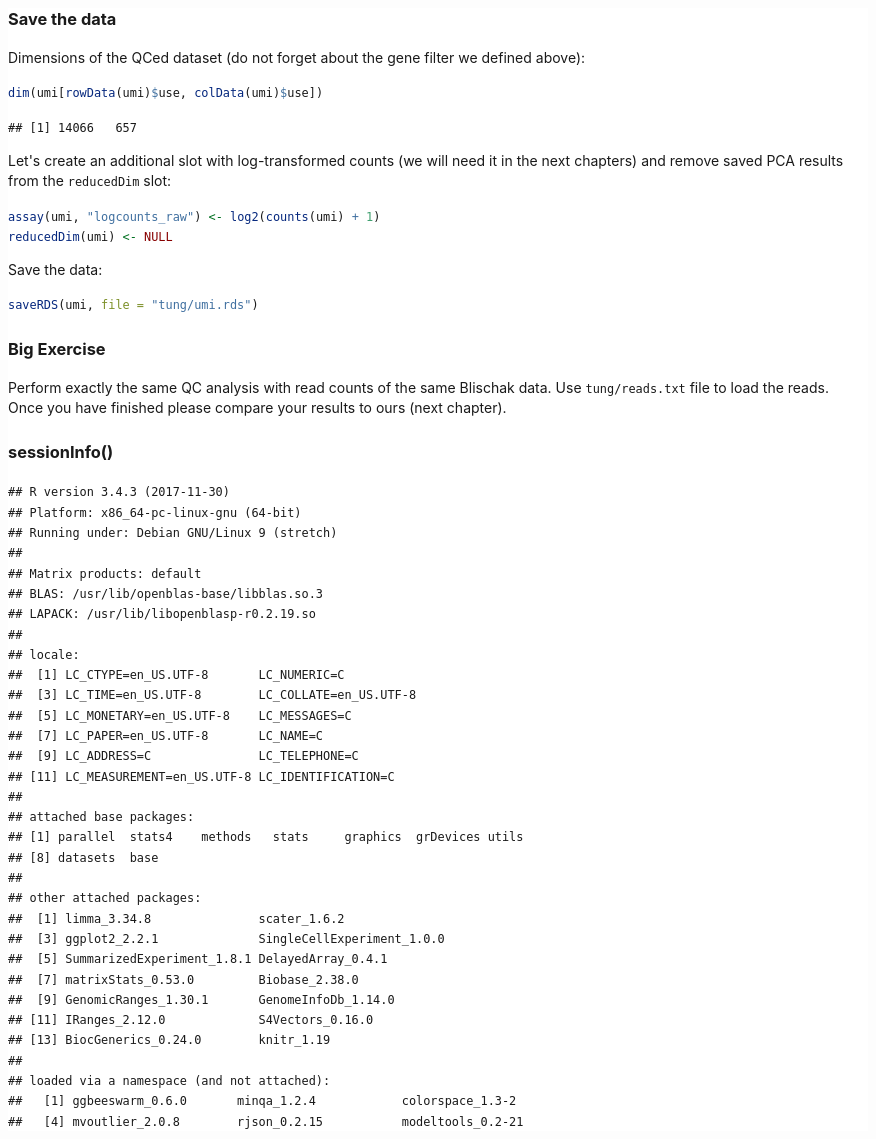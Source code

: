 
### Save the data

Dimensions of the QCed dataset (do not forget about the gene filter we defined above):

```r
dim(umi[rowData(umi)$use, colData(umi)$use])
```

```
## [1] 14066   657
```

Let's create an additional slot with log-transformed counts (we will need it in the next chapters) and remove saved PCA results from the `reducedDim` slot:

```r
assay(umi, "logcounts_raw") <- log2(counts(umi) + 1)
reducedDim(umi) <- NULL
```

Save the data:

```r
saveRDS(umi, file = "tung/umi.rds")
```

### Big Exercise

Perform exactly the same QC analysis with read counts of the same Blischak data. Use `tung/reads.txt` file to load the reads. Once you have finished please compare your results to ours (next chapter).

### sessionInfo()


```
## R version 3.4.3 (2017-11-30)
## Platform: x86_64-pc-linux-gnu (64-bit)
## Running under: Debian GNU/Linux 9 (stretch)
## 
## Matrix products: default
## BLAS: /usr/lib/openblas-base/libblas.so.3
## LAPACK: /usr/lib/libopenblasp-r0.2.19.so
## 
## locale:
##  [1] LC_CTYPE=en_US.UTF-8       LC_NUMERIC=C              
##  [3] LC_TIME=en_US.UTF-8        LC_COLLATE=en_US.UTF-8    
##  [5] LC_MONETARY=en_US.UTF-8    LC_MESSAGES=C             
##  [7] LC_PAPER=en_US.UTF-8       LC_NAME=C                 
##  [9] LC_ADDRESS=C               LC_TELEPHONE=C            
## [11] LC_MEASUREMENT=en_US.UTF-8 LC_IDENTIFICATION=C       
## 
## attached base packages:
## [1] parallel  stats4    methods   stats     graphics  grDevices utils    
## [8] datasets  base     
## 
## other attached packages:
##  [1] limma_3.34.8               scater_1.6.2              
##  [3] ggplot2_2.2.1              SingleCellExperiment_1.0.0
##  [5] SummarizedExperiment_1.8.1 DelayedArray_0.4.1        
##  [7] matrixStats_0.53.0         Biobase_2.38.0            
##  [9] GenomicRanges_1.30.1       GenomeInfoDb_1.14.0       
## [11] IRanges_2.12.0             S4Vectors_0.16.0          
## [13] BiocGenerics_0.24.0        knitr_1.19                
## 
## loaded via a namespace (and not attached):
##   [1] ggbeeswarm_0.6.0       minqa_1.2.4            colorspace_1.3-2      
##   [4] mvoutlier_2.0.8        rjson_0.2.15           modeltools_0.2-21     
```